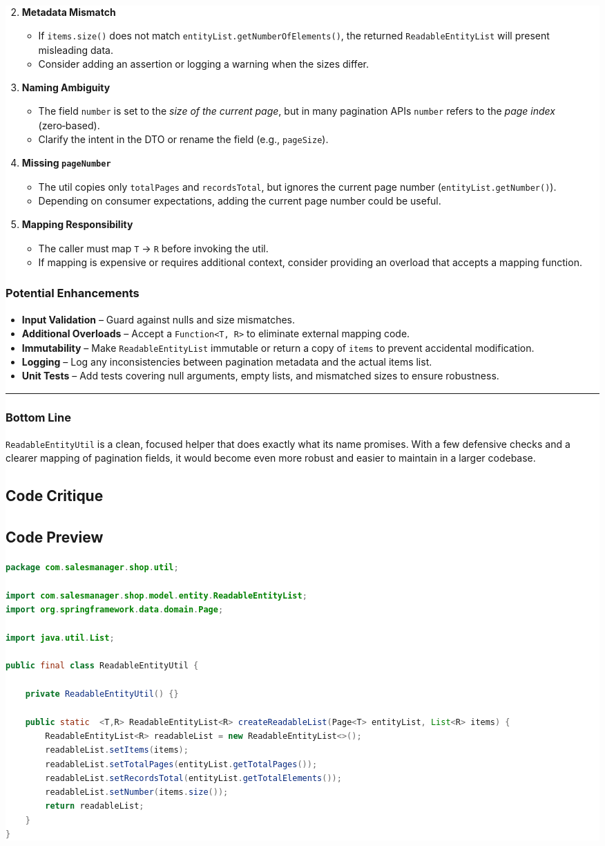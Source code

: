 2. **Metadata Mismatch**  
   - If `items.size()` does not match `entityList.getNumberOfElements()`, the returned `ReadableEntityList` will present misleading data.  
   - Consider adding an assertion or logging a warning when the sizes differ.

3. **Naming Ambiguity**  
   - The field `number` is set to the *size of the current page*, but in many pagination APIs `number` refers to the *page index* (zero‑based).  
   - Clarify the intent in the DTO or rename the field (e.g., `pageSize`).

4. **Missing `pageNumber`**  
   - The util copies only `totalPages` and `recordsTotal`, but ignores the current page number (`entityList.getNumber()`).  
   - Depending on consumer expectations, adding the current page number could be useful.

5. **Mapping Responsibility**  
   - The caller must map `T` → `R` before invoking the util.  
   - If mapping is expensive or requires additional context, consider providing an overload that accepts a mapping function.

### Potential Enhancements  
- **Input Validation** – Guard against nulls and size mismatches.  
- **Additional Overloads** – Accept a `Function<T, R>` to eliminate external mapping code.  
- **Immutability** – Make `ReadableEntityList` immutable or return a copy of `items` to prevent accidental modification.  
- **Logging** – Log any inconsistencies between pagination metadata and the actual items list.  
- **Unit Tests** – Add tests covering null arguments, empty lists, and mismatched sizes to ensure robustness.

---

### Bottom Line  
`ReadableEntityUtil` is a clean, focused helper that does exactly what its name promises. With a few defensive checks and a clearer mapping of pagination fields, it would become even more robust and easier to maintain in a larger codebase.

## Code Critique



## Code Preview

```java
package com.salesmanager.shop.util;

import com.salesmanager.shop.model.entity.ReadableEntityList;
import org.springframework.data.domain.Page;

import java.util.List;

public final class ReadableEntityUtil {

    private ReadableEntityUtil() {}

    public static  <T,R> ReadableEntityList<R> createReadableList(Page<T> entityList, List<R> items) {
        ReadableEntityList<R> readableList = new ReadableEntityList<>();
        readableList.setItems(items);
        readableList.setTotalPages(entityList.getTotalPages());
        readableList.setRecordsTotal(entityList.getTotalElements());
        readableList.setNumber(items.size());
        return readableList;
    }
}

```